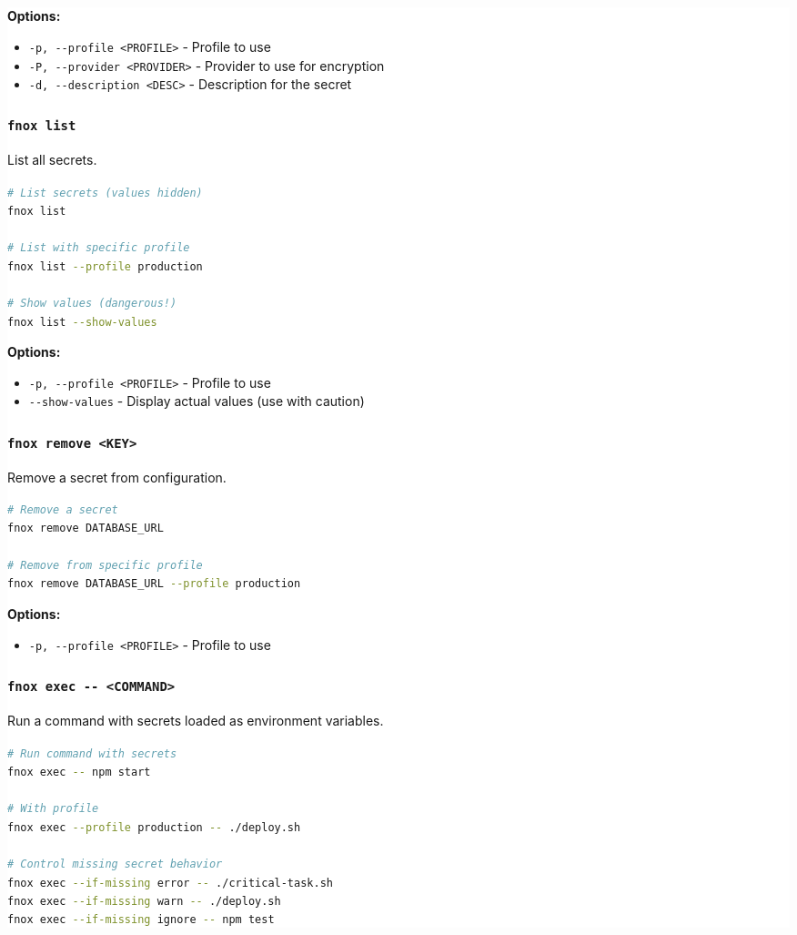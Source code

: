 **Options:**

- `-p, --profile <PROFILE>` - Profile to use
- `-P, --provider <PROVIDER>` - Provider to use for encryption
- `-d, --description <DESC>` - Description for the secret

### `fnox list`

List all secrets.

```bash
# List secrets (values hidden)
fnox list

# List with specific profile
fnox list --profile production

# Show values (dangerous!)
fnox list --show-values
```

**Options:**

- `-p, --profile <PROFILE>` - Profile to use
- `--show-values` - Display actual values (use with caution)

### `fnox remove <KEY>`

Remove a secret from configuration.

```bash
# Remove a secret
fnox remove DATABASE_URL

# Remove from specific profile
fnox remove DATABASE_URL --profile production
```

**Options:**

- `-p, --profile <PROFILE>` - Profile to use

### `fnox exec -- <COMMAND>`

Run a command with secrets loaded as environment variables.

```bash
# Run command with secrets
fnox exec -- npm start

# With profile
fnox exec --profile production -- ./deploy.sh

# Control missing secret behavior
fnox exec --if-missing error -- ./critical-task.sh
fnox exec --if-missing warn -- ./deploy.sh
fnox exec --if-missing ignore -- npm test
```
